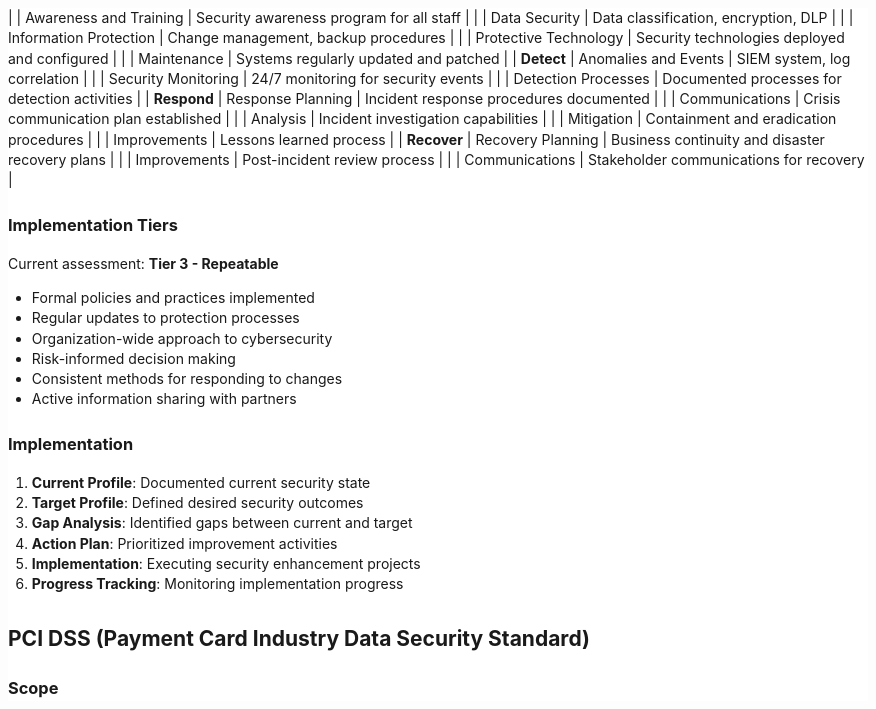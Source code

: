 |  | Awareness and Training | Security awareness program for all staff |
|  | Data Security | Data classification, encryption, DLP |
|  | Information Protection | Change management, backup procedures |
|  | Protective Technology | Security technologies deployed and configured |
|  | Maintenance | Systems regularly updated and patched |
| **Detect** | Anomalies and Events | SIEM system, log correlation |
|  | Security Monitoring | 24/7 monitoring for security events |
|  | Detection Processes | Documented processes for detection activities |
| **Respond** | Response Planning | Incident response procedures documented |
|  | Communications | Crisis communication plan established |
|  | Analysis | Incident investigation capabilities |
|  | Mitigation | Containment and eradication procedures |
|  | Improvements | Lessons learned process |
| **Recover** | Recovery Planning | Business continuity and disaster recovery plans |
|  | Improvements | Post-incident review process |
|  | Communications | Stakeholder communications for recovery |

### Implementation Tiers

Current assessment: **Tier 3 - Repeatable**

* Formal policies and practices implemented
* Regular updates to protection processes
* Organization-wide approach to cybersecurity
* Risk-informed decision making
* Consistent methods for responding to changes
* Active information sharing with partners

### Implementation

1. **Current Profile**: Documented current security state
2. **Target Profile**: Defined desired security outcomes
3. **Gap Analysis**: Identified gaps between current and target
4. **Action Plan**: Prioritized improvement activities
5. **Implementation**: Executing security enhancement projects
6. **Progress Tracking**: Monitoring implementation progress

## PCI DSS (Payment Card Industry Data Security Standard)

### Scope
